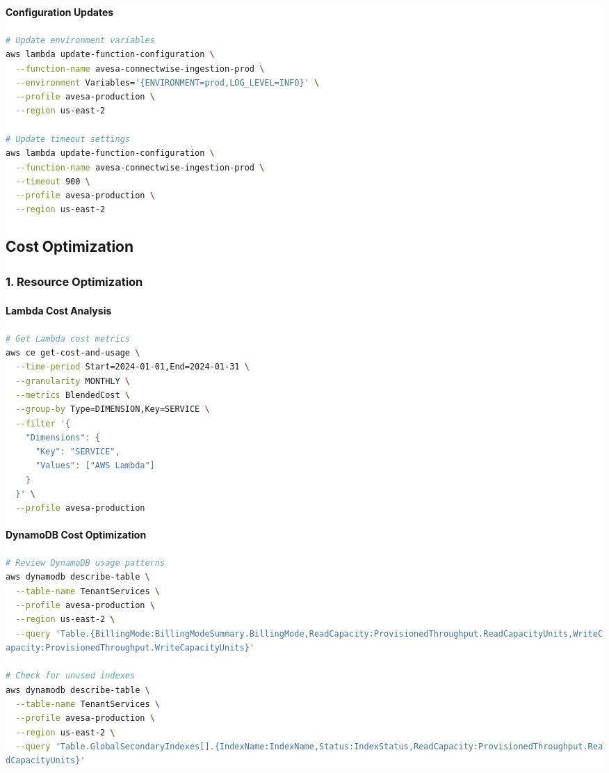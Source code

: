 #### Configuration Updates

```bash
# Update environment variables
aws lambda update-function-configuration \
  --function-name avesa-connectwise-ingestion-prod \
  --environment Variables='{ENVIRONMENT=prod,LOG_LEVEL=INFO}' \
  --profile avesa-production \
  --region us-east-2

# Update timeout settings
aws lambda update-function-configuration \
  --function-name avesa-connectwise-ingestion-prod \
  --timeout 900 \
  --profile avesa-production \
  --region us-east-2
```

## Cost Optimization

### 1. Resource Optimization

#### Lambda Cost Analysis

```bash
# Get Lambda cost metrics
aws ce get-cost-and-usage \
  --time-period Start=2024-01-01,End=2024-01-31 \
  --granularity MONTHLY \
  --metrics BlendedCost \
  --group-by Type=DIMENSION,Key=SERVICE \
  --filter '{
    "Dimensions": {
      "Key": "SERVICE",
      "Values": ["AWS Lambda"]
    }
  }' \
  --profile avesa-production
```

#### DynamoDB Cost Optimization

```bash
# Review DynamoDB usage patterns
aws dynamodb describe-table \
  --table-name TenantServices \
  --profile avesa-production \
  --region us-east-2 \
  --query 'Table.{BillingMode:BillingModeSummary.BillingMode,ReadCapacity:ProvisionedThroughput.ReadCapacityUnits,WriteCapacity:ProvisionedThroughput.WriteCapacityUnits}'

# Check for unused indexes
aws dynamodb describe-table \
  --table-name TenantServices \
  --profile avesa-production \
  --region us-east-2 \
  --query 'Table.GlobalSecondaryIndexes[].{IndexName:IndexName,Status:IndexStatus,ReadCapacity:ProvisionedThroughput.ReadCapacityUnits}'
```
